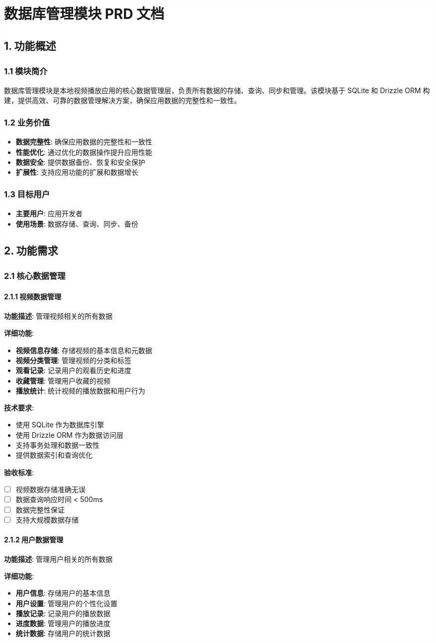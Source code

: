 # 数据库管理模块 PRD 文档

## 1. 功能概述

### 1.1 模块简介
数据库管理模块是本地视频播放应用的核心数据管理层，负责所有数据的存储、查询、同步和管理。该模块基于 SQLite 和 Drizzle ORM 构建，提供高效、可靠的数据管理解决方案，确保应用数据的完整性和一致性。

### 1.2 业务价值
- **数据完整性**: 确保应用数据的完整性和一致性
- **性能优化**: 通过优化的数据操作提升应用性能
- **数据安全**: 提供数据备份、恢复和安全保护
- **扩展性**: 支持应用功能的扩展和数据增长

### 1.3 目标用户
- **主要用户**: 应用开发者
- **使用场景**: 数据存储、查询、同步、备份

## 2. 功能需求

### 2.1 核心数据管理

#### 2.1.1 视频数据管理
**功能描述**: 管理视频相关的所有数据

**详细功能**:
- **视频信息存储**: 存储视频的基本信息和元数据
- **视频分类管理**: 管理视频的分类和标签
- **观看记录**: 记录用户的观看历史和进度
- **收藏管理**: 管理用户收藏的视频
- **播放统计**: 统计视频的播放数据和用户行为

**技术要求**:
- 使用 SQLite 作为数据库引擎
- 使用 Drizzle ORM 作为数据访问层
- 支持事务处理和数据一致性
- 提供数据索引和查询优化

**验收标准**:
- [ ] 视频数据存储准确无误
- [ ] 数据查询响应时间 < 500ms
- [ ] 数据完整性保证
- [ ] 支持大规模数据存储

#### 2.1.2 用户数据管理
**功能描述**: 管理用户相关的所有数据

**详细功能**:
- **用户信息**: 存储用户的基本信息
- **用户设置**: 管理用户的个性化设置
- **播放记录**: 记录用户的播放数据
- **进度数据**: 管理用户的播放进度
- **统计数据**: 存储用户的统计数据
